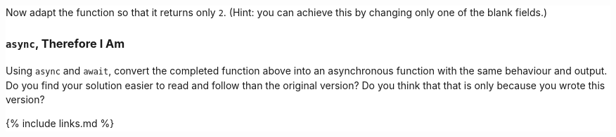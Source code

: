 Now adapt the function so that it returns only `2`.
(Hint: you can achieve this by changing only one of the blank fields.)

### `async`, Therefore I Am

Using `async` and `await`,
convert the completed function above into an asynchronous function with the same behaviour and output.
Do you find your solution easier to read and follow than the original version?
Do you think that that is only because you wrote this version?

{% include links.md %}
